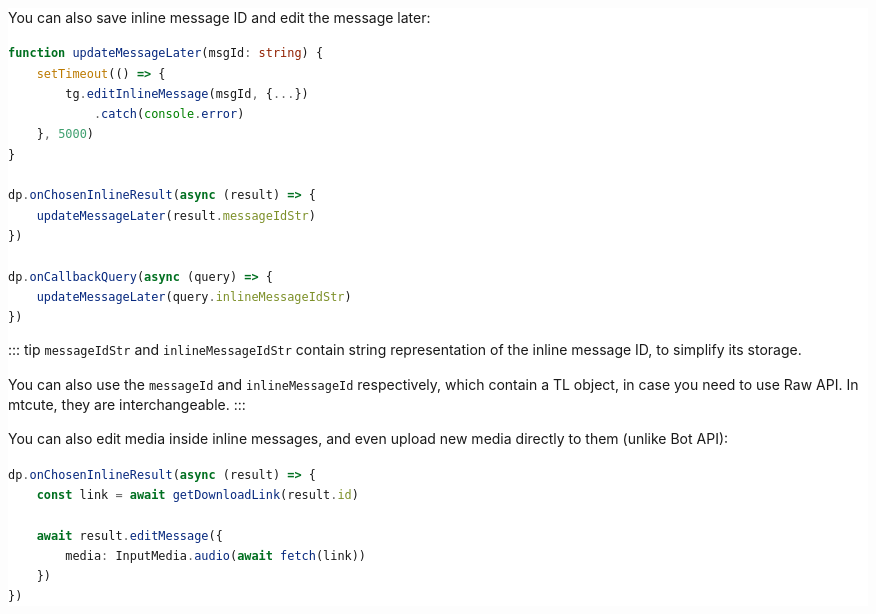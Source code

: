 You can also save inline message ID and edit the message later:

```ts
function updateMessageLater(msgId: string) {
    setTimeout(() => {
        tg.editInlineMessage(msgId, {...})
            .catch(console.error)
    }, 5000)
}

dp.onChosenInlineResult(async (result) => {
    updateMessageLater(result.messageIdStr)
})

dp.onCallbackQuery(async (query) => {
    updateMessageLater(query.inlineMessageIdStr)
})
```

::: tip
`messageIdStr` and `inlineMessageIdStr` contain string representation
of the inline message ID, to simplify its storage.

You can also use the `messageId` and `inlineMessageId` respectively,
which contain a TL object, in case you need to use Raw API. In mtcute,
they are interchangeable.
:::

You can also edit media inside inline messages, and even upload new media
directly to them (unlike Bot API):

```ts
dp.onChosenInlineResult(async (result) => {
    const link = await getDownloadLink(result.id)

    await result.editMessage({
        media: InputMedia.audio(await fetch(link))
    })
})
```
